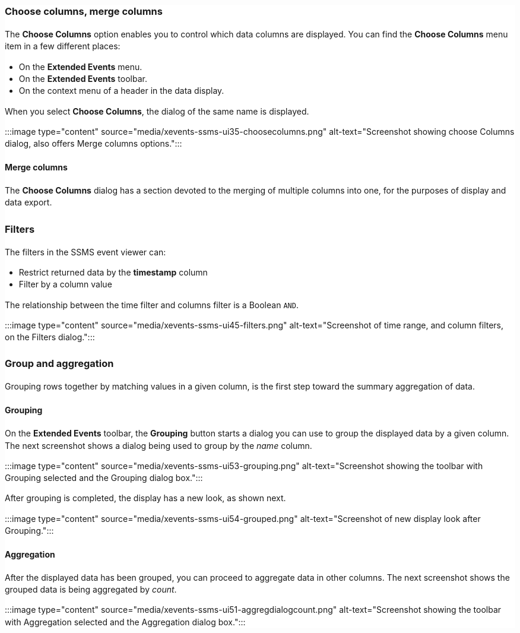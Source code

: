 ### Choose columns, merge columns

The **Choose Columns** option enables you to control which data columns are displayed. You can find the **Choose Columns** menu item in a few different places:

- On the **Extended Events** menu.
- On the **Extended Events** toolbar.
- On the context menu of a header in the data display.

When you select **Choose Columns**, the dialog of the same name is displayed.

:::image type="content" source="media/xevents-ssms-ui35-choosecolumns.png" alt-text="Screenshot showing choose Columns dialog, also offers Merge columns options.":::

#### Merge columns

The **Choose Columns** dialog has a section devoted to the merging of multiple columns into one, for the purposes of display and data export.

### Filters

The filters in the SSMS event viewer can:

- Restrict returned data by the **timestamp** column
- Filter by a column value

The relationship between the time filter and columns filter is a Boolean `AND`.

:::image type="content" source="media/xevents-ssms-ui45-filters.png" alt-text="Screenshot of time range, and column filters, on the Filters dialog.":::

### <a id="grouping-and-aggregation"></a> Group and aggregation

Grouping rows together by matching values in a given column, is the first step toward the summary aggregation of data.

#### Grouping

On the **Extended Events** toolbar, the **Grouping** button starts a dialog you can use to group the displayed data by a given column. The next screenshot shows a dialog being used to group by the *name* column.

:::image type="content" source="media/xevents-ssms-ui53-grouping.png" alt-text="Screenshot showing the toolbar with Grouping selected and the Grouping dialog box.":::

After grouping is completed, the display has a new look, as shown next.

:::image type="content" source="media/xevents-ssms-ui54-grouped.png" alt-text="Screenshot of new display look after Grouping.":::

#### Aggregation

After the displayed data has been grouped, you can proceed to aggregate data in other columns. The next screenshot shows the grouped data is being aggregated by *count*.

:::image type="content" source="media/xevents-ssms-ui51-aggregdialogcount.png" alt-text="Screenshot showing the toolbar with Aggregation selected and the Aggregation dialog box.":::

